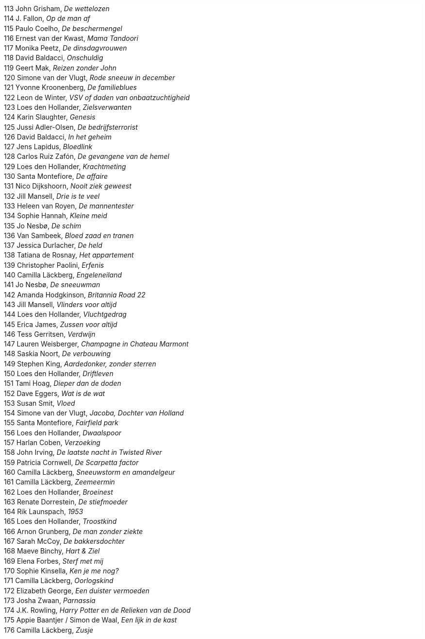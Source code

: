 113	John Grisham,	*De wettelozen*<br>
114	J. Fallon,	*Op de man af*<br>
115	Paulo Coelho,	*De beschermengel*<br>
116	Ernest van der Kwast,	*Mama Tandoori*<br>
117	Monika Peetz,	*De dinsdagvrouwen*<br>
118	David Baldacci,	*Onschuldig*<br>
119	Geert Mak,	*Reizen zonder John*<br>
120	Simone van der Vlugt,	*Rode sneeuw in december*<br>
121	Yvonne Kroonenberg,	*De familieblues*<br>
122	Leon de Winter,	*VSV of daden van onbaatzuchtigheid*<br>
123	Loes den Hollander,	*Zielsverwanten*<br>
124	Karin Slaughter,	*Genesis*<br>
125	Jussi Adler-Olsen,	*De bedrijfsterrorist*<br>
126	David Baldacci,	*In het geheim*<br>
127	Jens Lapidus,	*Bloedlink*<br>
128	Carlos Ruiz Zafón,	*De gevangene van de hemel*<br>
129	Loes den Hollander,	*Krachtmeting*<br>
130	Santa Montefiore,	*De affaire*<br>
131	Nico Dijkshoorn,	*Nooit ziek geweest*<br>
132	Jill Mansell,	*Drie is te veel*<br>
133	Heleen van Royen,	*De mannentester*<br>
134	Sophie Hannah,	*Kleine meid*<br>
135	Jo Nesbø,	*De schim*<br>
136	Van Sambeek,	*Bloed zaad en tranen*<br>
137	Jessica Durlacher,	*De held*<br>
138	Tatiana de Rosnay,	*Het appartement*<br>
139	Christopher Paolini,	*Erfenis*<br>
140	Camilla Läckberg,	*Engeleneiland*<br>
141	Jo Nesbø,	*De sneeuwman*<br>
142	Amanda Hodgkinson,	*Britannia Road 22*<br>
143	Jill Mansell,	*Vlinders voor altijd*<br>
144	Loes den Hollander,	*Vluchtgedrag*<br>
145	Erica James,	*Zussen voor altijd*<br>
146	Tess Gerritsen,	*Verdwijn*<br>
147	Lauren Weisberger,	*Champagne in Chateau Marmont*<br>
148	Saskia Noort,	*De verbouwing*<br>
149	Stephen King,	*Aardedonker, zonder sterren*<br>
150	Loes den Hollander,	*Driftleven*<br>
151	Tami Hoag,	*Dieper dan de doden*<br>
152	Dave Eggers,	*Wat is de wat*<br>
153	Susan Smit,	*Vloed*<br>
154	Simone van der Vlugt,	*Jacoba, Dochter van Holland*<br>
155	Santa Montefiore,	*Fairfield park*<br>
156	Loes den Hollander,	*Dwaalspoor*<br>
157	Harlan Coben,	*Verzoeking*<br>
158	John Irving,	*De laatste nacht in Twisted River*<br>
159	Patricia Cornwell,	*De Scarpetta factor*<br>
160	Camilla Läckberg,	*Sneeuwstorm en amandelgeur*<br>
161	Camilla Läckberg,	*Zeemeermin*<br>
162	Loes den Hollander,	*Broeinest*<br>
163	Renate Dorrestein,	*De stiefmoeder*<br>
164	Rik Launspach,	*1953*<br>
165	Loes den Hollander,	*Troostkind*<br>
166	Arnon Grunberg,	*De man zonder ziekte*<br>
167	Sarah McCoy,	*De bakkersdochter*<br>
168	Maeve Binchy,	*Hart & Ziel*<br>
169	Elena Forbes,	*Sterf met mij*<br>
170	Sophie Kinsella,	*Ken je me nog?*<br>
171	Camilla Läckberg,	*Oorlogskind*<br>
172	Elizabeth George,	*Een duister vermoeden*<br>
173	Josha Zwaan,	*Parnassia*<br>
174	J.K. Rowling,	*Harry Potter en de Relieken van de Dood*<br>
175	Appie Baantjer / Simon de Waal,	*Een lijk in de kast*<br>
176	Camilla Läckberg,	*Zusje*<br>